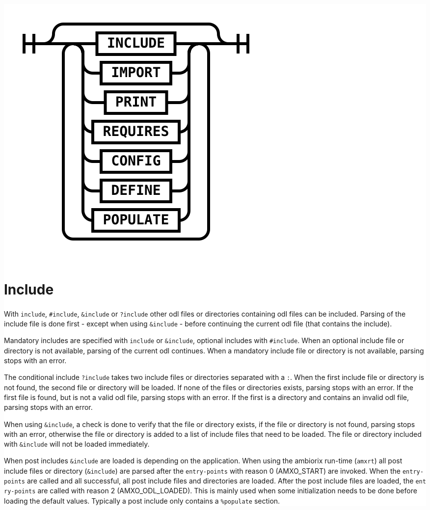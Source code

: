 ![ODL Syntax](doc/railroad/odl.svg "odl")<br>

# Include

With `include`, `#include`, `&include` or `?include` other odl files or directories containing odl files can be included. Parsing of the include file is done first - except when using `&include` - before continuing the current odl file (that contains the include).

Mandatory includes are specified with `include` or `&include`, optional includes with `#include`. When an optional include file or directory is not available, parsing of the current odl continues. When a mandatory include file or directory is not available, parsing stops with an error.

The conditional include `?include` takes two include files or directories separated with a `:`. When the first include file or directory is not found, the second file or directory will be loaded. If none of the files or directories exists, parsing stops with an error. If the first file is found, but is not a valid odl file, parsing stops with an error. If the first is a directory and contains an invalid odl file, parsing stops with an error.

When using `&include`, a check is done to verify that the file or directory exists, if the file or directory is not found, parsing stops with an error, otherwise the file or directory is added to a list of include files that need to be loaded. The file or directory included with `&include` will not be loaded immediately.

When post includes `&include` are loaded is depending on the application. When using the ambiorix run-time (`amxrt`) all post include files or directory (`&include`) are parsed after the `entry-points` with reason 0 (AMXO_START) are invoked. When the `entry-points` are called and all successful, all post include files and directories are loaded. After the post include files are loaded, the `entry-points` are called with reason 2 (AMXO_ODL_LOADED). This is mainly used when some initialization needs to be done before loading the default values. Typically a post include only contains a `%populate` section.
